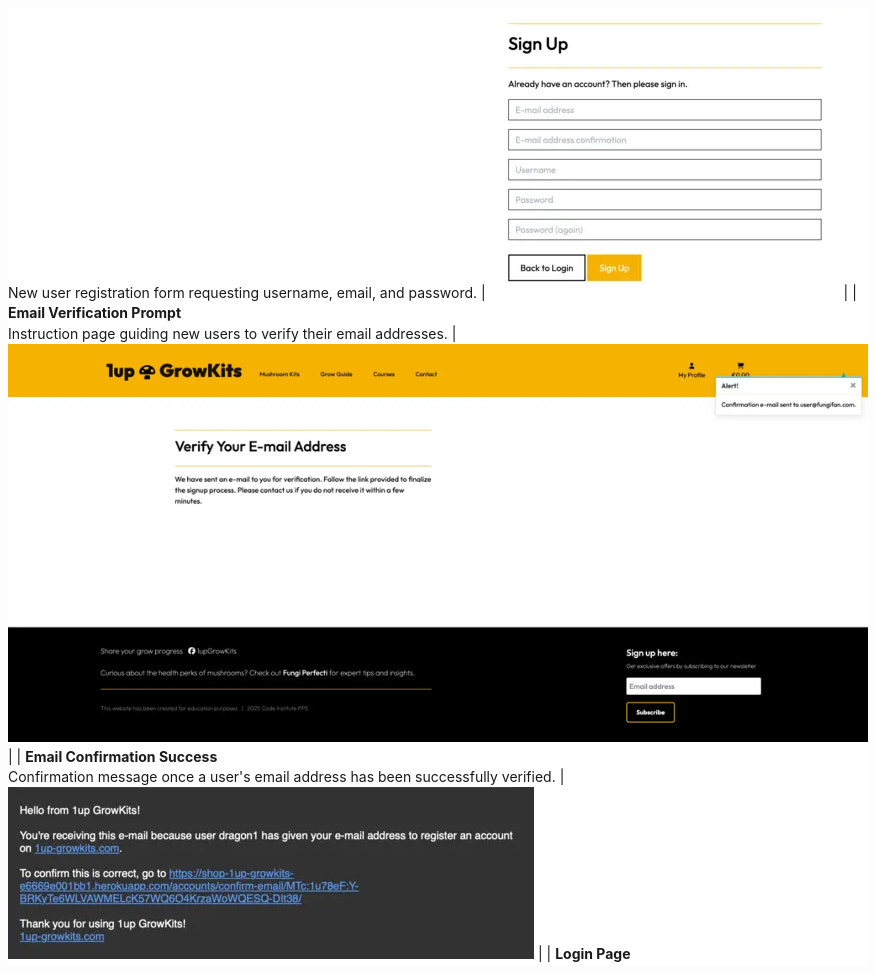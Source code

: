 New user registration form requesting username, email, and password. | ![Signup Page](static/documentation/readme/signup-page.webp) |
| **Email Verification Prompt**  
Instruction page guiding new users to verify their email addresses. | ![Verify Page](static/documentation/readme/verify-page.webp) |
| **Email Confirmation Success**  
Confirmation message once a user's email address has been successfully verified. | ![Confirm Email](static/documentation/readme/email-confirm.webp) |
| **Login Page**  